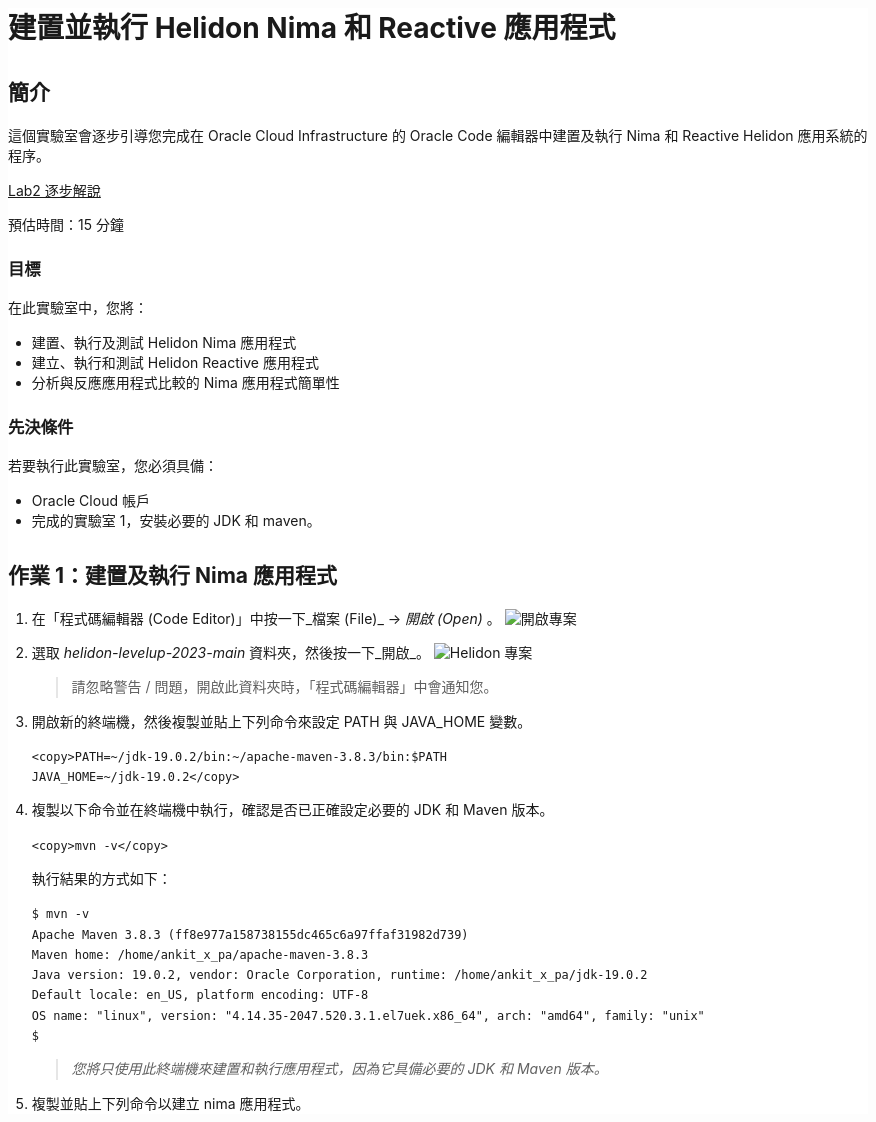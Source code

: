 # 建置並執行 Helidon Nima 和 Reactive 應用程式

## 簡介

這個實驗室會逐步引導您完成在 Oracle Cloud Infrastructure 的 Oracle Code 編輯器中建置及執行 Nima 和 Reactive Helidon 應用系統的程序。

[Lab2 逐步解說](videohub:1_e88ydqwt)

預估時間：15 分鐘

### 目標

在此實驗室中，您將：

*   建置、執行及測試 Helidon Nima 應用程式
*   建立、執行和測試 Helidon Reactive 應用程式
*   分析與反應應用程式比較的 Nima 應用程式簡單性

### 先決條件

若要執行此實驗室，您必須具備：

*   Oracle Cloud 帳戶
*   完成的實驗室 1，安裝必要的 JDK 和 maven。

## 作業 1：建置及執行 Nima 應用程式

1.  在「程式碼編輯器 (Code Editor)」中按一下_檔案 (File)_ \-> _開啟 (Open)_ 。 ![開啟專案](images/open-project.png)
    
2.  選取 _helidon-levelup-2023-main_ 資料夾，然後按一下_開啟_。 ![Helidon 專案](images/helidon-project.png)
    
    > 請忽略警告 / 問題，開啟此資料夾時，「程式碼編輯器」中會通知您。
    
3.  開啟新的終端機，然後複製並貼上下列命令來設定 PATH 與 JAVA\_HOME 變數。
    
        <copy>PATH=~/jdk-19.0.2/bin:~/apache-maven-3.8.3/bin:$PATH
        JAVA_HOME=~/jdk-19.0.2</copy>
        
4.  複製以下命令並在終端機中執行，確認是否已正確設定必要的 JDK 和 Maven 版本。
    
        <copy>mvn -v</copy>
        
    
    執行結果的方式如下：
    
        $ mvn -v 
        Apache Maven 3.8.3 (ff8e977a158738155dc465c6a97ffaf31982d739)
        Maven home: /home/ankit_x_pa/apache-maven-3.8.3
        Java version: 19.0.2, vendor: Oracle Corporation, runtime: /home/ankit_x_pa/jdk-19.0.2
        Default locale: en_US, platform encoding: UTF-8
        OS name: "linux", version: "4.14.35-2047.520.3.1.el7uek.x86_64", arch: "amd64", family: "unix"
        $ 
        
    
    > _您將只使用此終端機來建置和執行應用程式，因為它具備必要的 JDK 和 Maven 版本。_
    
5.  複製並貼上下列命令以建立 nima 應用程式。
    